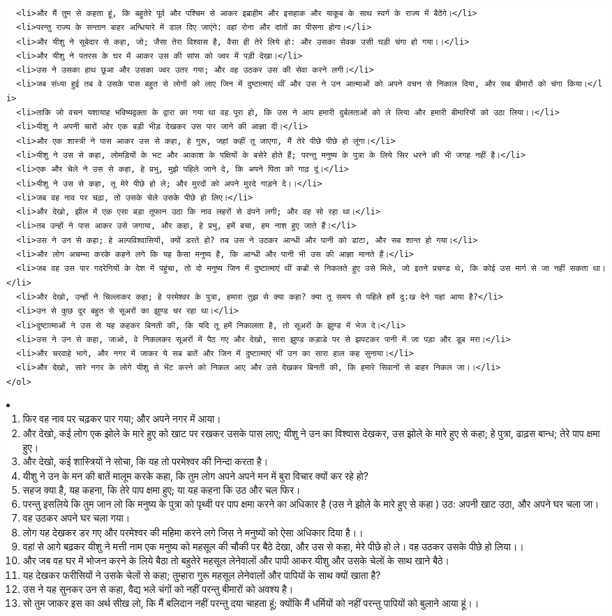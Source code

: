       <li>और मैं तुम से कहता हूं, कि बहुतेरे पूर्व और पश्चिम से आकर इब्राहीम और इसहाक और याकूब के साथ स्वर्ग के राज्य में बैठेंगे।</li>
      <li>परन्तु राज्य के सन्तान बाहर अन्धियारे में डाल दिए जाएंगे: वहां रोना और दांतों का पीसना होगा।</li>
      <li>और यीशु ने सूबेदार से कहा, जो; जैसा तेरा विश्वास है, वैसा ही तेरे लिये हो: और उसका सेवक उसी घड़ी चंगा हो गया।।</li>
      <li>और यीशु ने पतरस के घर में आकर उस की सांस को ज्वर में पड़ी देखा।</li>
      <li>उस ने उसका हाथ छूआ और उसका ज्वर उतर गया; और वह उठकर उस की सेवा करने लगी।</li>
      <li>जब संध्या हुई तब वे उसके पास बहुत से लोगों को लाए जिन में दुष्टात्माएं थीं और उस ने उन आत्माओं को अपने वचन से निकाल दिया, और सब बीमारों को चंगा किया।</li>
      <li>ताकि जो वचन यशायाह भविष्यद्वक्ता के द्वारा का गया था वह पूरा हो, कि उस ने आप हमारी दुर्बलताओं को ले लिया और हमारी बीमारियों को उठा लिया।।</li>
      <li>यीशु ने अपनी चारों ओर एक बड़ी भीड़ देखकर उस पार जाने की आज्ञा दी।</li>
      <li>और एक शास्त्री ने पास आकर उस से कहा, हे गुरू, जहां कहीं तू जाएगा, मैं तेरे पीछे पीछे हो लूंगा।</li>
      <li>यीशु ने उस से कहा, लोमड़ियों के भट और आकाश के पक्षियों के बसेरे होते हैं; परन्तु मनुष्य के पुत्रा के लिये सिर धरने की भी जगह नहीं है।</li>
      <li>एक और चेले ने उस से कहा, हे प्रभु, मुझे पहिले जाने दे, कि अपने पिता को गाढ़ दूं।</li>
      <li>यीशु ने उस से कहा, तू मेरे पीछे हो ले; और मुरदों को अपने मुरदे गाड़ने दे।।</li>
      <li>जब वह नाव पर चढ़ा, तो उसके चेले उसके पीछे हो लिए।</li>
      <li>और देखो, झील में एक एसा बड़ा तूफान उठा कि नाव लहरों से ढंपने लगी; और वह सो रहा था।</li>
      <li>तब उन्हों ने पास आकर उसे जगाया, और कहा, हे प्रभु, हमें बचा, हम नाश हुए जाते हैं।</li>
      <li>उस ने उन से कहा; हे अल्पविश्वासियों, क्यों डरते हो? तब उस ने उठकर आन्धी और पानी को डांटा, और सब शान्त हो गया।</li>
      <li>और लोग अचम्भा करके कहने लगे कि यह कैसा मनुष्य है, कि आन्धी और पानी भी उस की आज्ञा मानते हैं।</li>
      <li>जब वह उस पार गदरेनियों के देश में पहुंचा, तो दो मनुष्य जिन में दुष्टात्माएं थीं कब्रों से निकलते हुए उसे मिले, जो इतने प्रचण्ड थे, कि कोई उस मार्ग से जा नहीं सकता था।</li>
      <li>और देखो, उन्हों ने चिल्लाकर कहा; हे परमेश्वर के पुत्रा, हमारा तुझ से क्या कहा? क्या तू समय से पहिले हमें दु:ख देने यहां आया है?</li>
      <li>उन से कुछ दूर बहुत से सूअरों का झुण्ड चर रहा था।</li>
      <li>दुष्टात्माओं ने उस से यह कहकर बिनती की, कि यदि तू हमें निकालता है, तो सूअरों के झुण्ड में भेज दे।</li>
      <li>उस ने उन से कहा, जाओ, वे निकलकर सूअरों में पैठ गए और देखो, सारा झुण्ड कड़ाडे पर से झपटकर पानी में जा पड़ा और डूब मरा।</li>
      <li>और चरवाहे भागे, और नगर में जाकर ये सब बातें और जिन में दुष्टात्माएं भीं उन का सारा हाल कह सुनाया।</li>
      <li>और देखो, सारे नगर के लोगे यीशु से भेंट करने को निकल आए और उसे देखकर बिनती की, कि हमारे सिवानों से बाहर निकल जा।।</li>
    </ol>
  </li>
  <li>
    <ol>
      <li>फिर वह नाव पर चढ़कर पार गया; और अपने नगर में आया।</li>
      <li>और देखो, कई लोग एक झोले के मारे हुए को खाट पर रखकर उसके पास लाए; यीशु ने उन का विश्वास देखकर, उस झोले के मारे हुए से कहा; हे पुत्रा, ढाढ़स बान्ध; तेरे पाप क्षमा हुए।</li>
      <li>और देखो, कई शास्त्रियों ने सोचा, कि यह तो परमेश्वर की निन्दा करता है।</li>
      <li>यीशु ने उन के मन की बातें मालूम करके कहा, कि तुम लोग अपने अपने मन में बुरा विचार क्यों कर रहे हो?</li>
      <li>सहज क्या है, यह कहना, कि तेरे पाप क्षमा हुए; या यह कहना कि उठ और चल फिर।</li>
      <li>परन्तु इसलिये कि तुम जान लो कि मनुष्य के पुत्रा को पृथ्वी पर पाप क्षमा करने का अधिकार है (उस ने झोले के मारे हुए से कहा ) उठ: अपनी खाट उठा, और अपने घर चला जा।</li>
      <li>वह उठकर अपने घर चला गया।</li>
      <li>लोग यह देखकर डर गए और परमेश्वर की महिमा करने लगे जिस ने मनुष्यों को ऐसा अधिकार दिया है।।</li>
      <li>वहां से आगे बढ़कर यीशु ने मत्ती नाम एक मनुष्य को महसूल की चौकी पर बैठे देखा, और उस से कहा, मेरे पीछे हो ले। वह उठकर उसके पीछे हो लिया।।</li>
      <li>और जब वह घर में भोजन करने के लिये बैठा तो बहुतेरे महसूल लेनेवालों और पापी आकर यीशु और उसके चेलों के साथ खाने बैठे।</li>
      <li>यह देखकर फरीसियों ने उसके चेलों से कहा; तुम्हारा गुरू महसूल लेनेवालों और पापियों के साथ क्यों खाता है?</li>
      <li>उस ने यह सुनकर उन से कहा, वैद्य भले चंगों को नहीं परन्तु बीमारों को अवश्य है।</li>
      <li>सो तुम जाकर इस का अर्थ सीख लो, कि मैं बलिदान नहीं परन्तु दया चाहता हूं; क्योंकि मैं धर्मियों को नहीं परन्तु पापियों को बुलाने आया हूं।।</li>